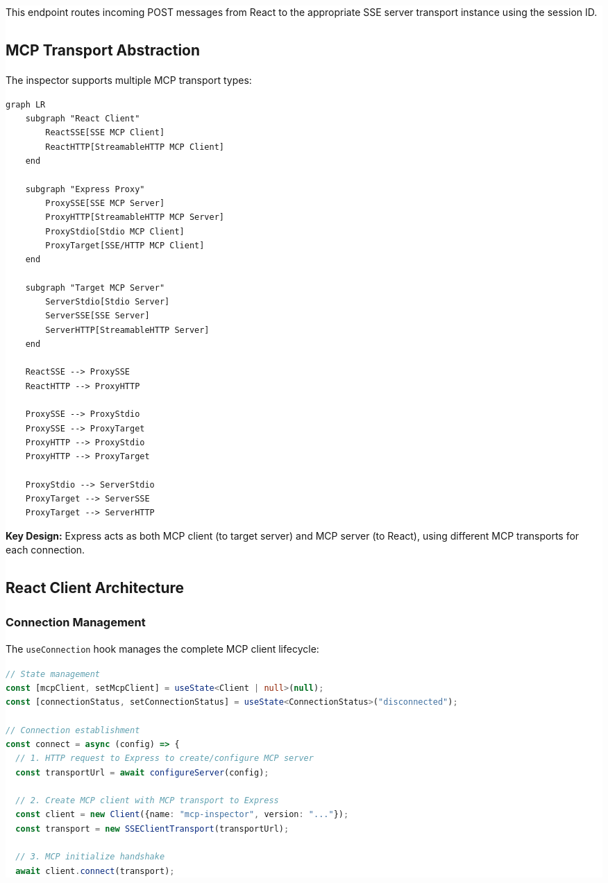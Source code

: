 This endpoint routes incoming POST messages from React to the appropriate SSE server transport instance using the session ID.

## MCP Transport Abstraction

The inspector supports multiple MCP transport types:

```mermaid
graph LR
    subgraph "React Client"
        ReactSSE[SSE MCP Client]
        ReactHTTP[StreamableHTTP MCP Client]
    end
    
    subgraph "Express Proxy"
        ProxySSE[SSE MCP Server]
        ProxyHTTP[StreamableHTTP MCP Server]
        ProxyStdio[Stdio MCP Client]
        ProxyTarget[SSE/HTTP MCP Client]
    end
    
    subgraph "Target MCP Server"
        ServerStdio[Stdio Server]
        ServerSSE[SSE Server]
        ServerHTTP[StreamableHTTP Server]
    end
    
    ReactSSE --> ProxySSE
    ReactHTTP --> ProxyHTTP
    
    ProxySSE --> ProxyStdio
    ProxySSE --> ProxyTarget
    ProxyHTTP --> ProxyStdio
    ProxyHTTP --> ProxyTarget
    
    ProxyStdio --> ServerStdio
    ProxyTarget --> ServerSSE
    ProxyTarget --> ServerHTTP
```

**Key Design:** Express acts as both MCP client (to target server) and MCP server (to React), using different MCP transports for each connection.

## React Client Architecture

### Connection Management

The `useConnection` hook manages the complete MCP client lifecycle:

```typescript
// State management
const [mcpClient, setMcpClient] = useState<Client | null>(null);
const [connectionStatus, setConnectionStatus] = useState<ConnectionStatus>("disconnected");

// Connection establishment
const connect = async (config) => {
  // 1. HTTP request to Express to create/configure MCP server
  const transportUrl = await configureServer(config);
  
  // 2. Create MCP client with MCP transport to Express
  const client = new Client({name: "mcp-inspector", version: "..."});
  const transport = new SSEClientTransport(transportUrl);
  
  // 3. MCP initialize handshake
  await client.connect(transport);
```